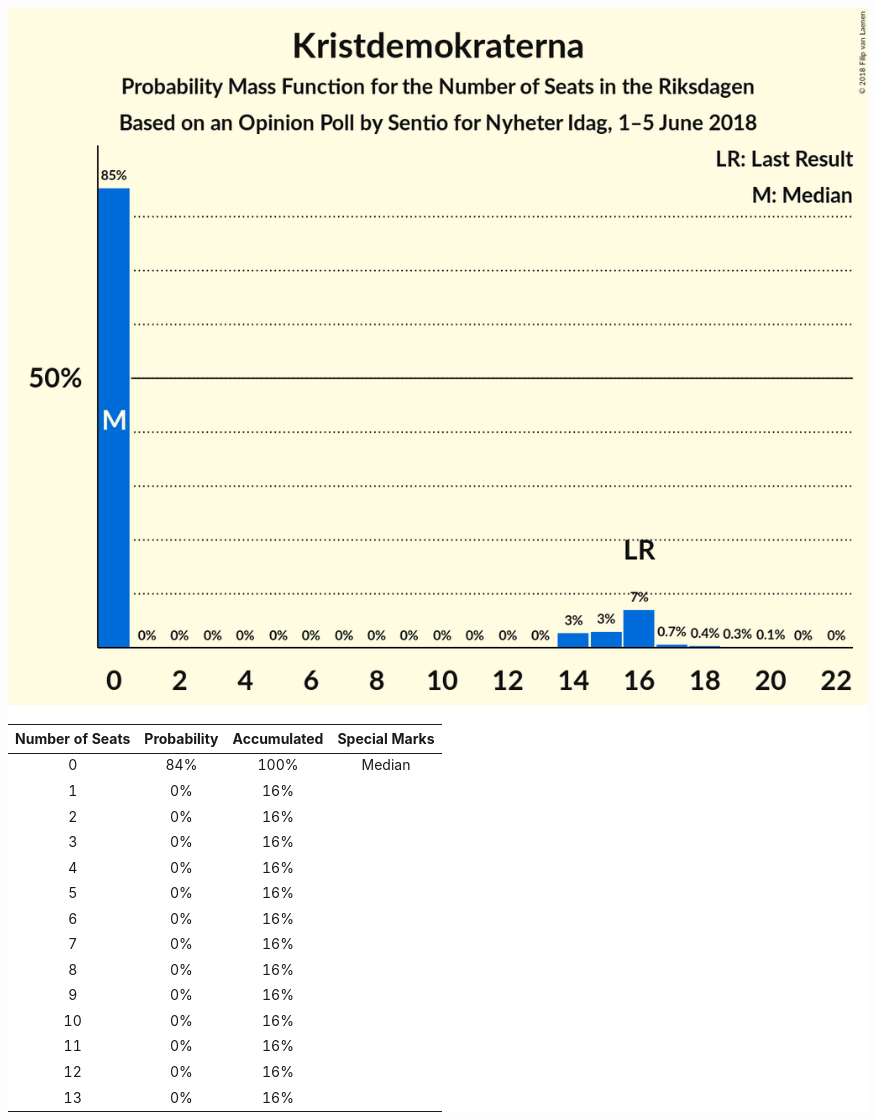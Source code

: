 ![Graph with seats probability mass function not yet produced](2018-06-05-Sentio-seats-pmf-kristdemokraterna.png "Seats Probability Mass Function")

| Number of Seats | Probability | Accumulated | Special Marks |
|:---------------:|:-----------:|:-----------:|:-------------:|
| 0 | 84% | 100% | Median |
| 1 | 0% | 16% |  |
| 2 | 0% | 16% |  |
| 3 | 0% | 16% |  |
| 4 | 0% | 16% |  |
| 5 | 0% | 16% |  |
| 6 | 0% | 16% |  |
| 7 | 0% | 16% |  |
| 8 | 0% | 16% |  |
| 9 | 0% | 16% |  |
| 10 | 0% | 16% |  |
| 11 | 0% | 16% |  |
| 12 | 0% | 16% |  |
| 13 | 0% | 16% |  |